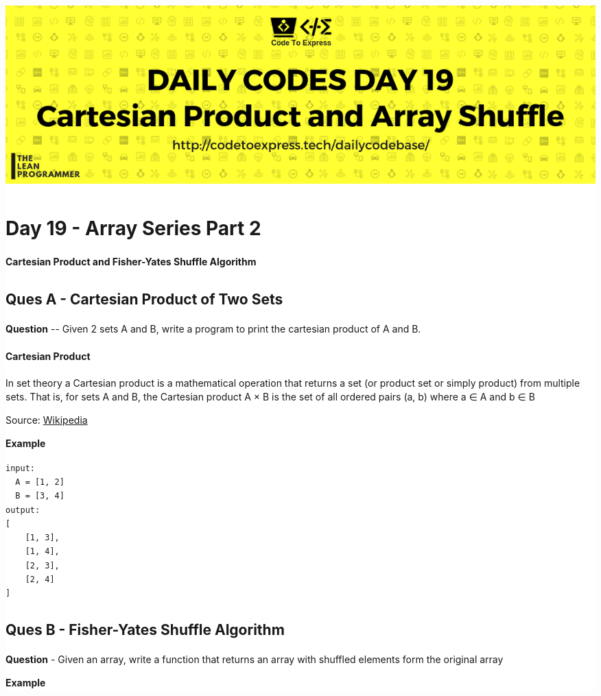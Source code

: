 ﻿![cover](./cover.png)

# Day 19 - Array Series Part 2

**Cartesian Product and Fisher-Yates Shuffle Algorithm**

## Ques A - Cartesian Product of Two Sets

**Question** -- Given 2 sets A and B, write a program to print the cartesian product of A and B.

#### Cartesian Product

In set theory a Cartesian product is a mathematical operation that returns a set (or product set or simply product) from multiple sets. That is, for sets A and B, the Cartesian product A × B is the set of all ordered pairs (a, b) where a ∈ A and b ∈ B

Source: [Wikipedia](https://en.wikipedia.org/wiki/Cartesian_product)

**Example**

```
input:
  A = [1, 2]
  B = [3, 4]
output:
[ 
    [1, 3],
    [1, 4],
    [2, 3],
    [2, 4]
]
```

## Ques B - Fisher-Yates Shuffle Algorithm

**Question** - Given an array, write a function that returns an array with shuffled elements form the original array

**Example**
